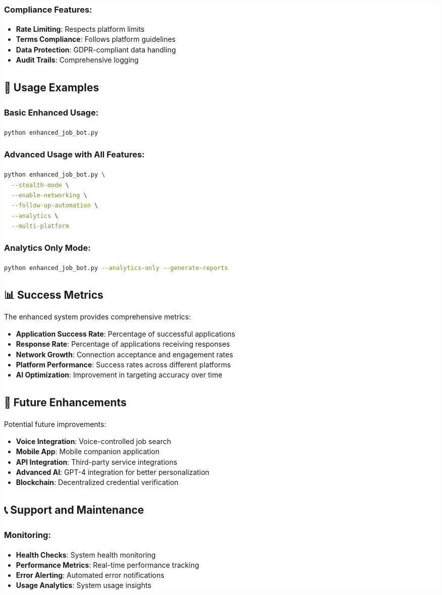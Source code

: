 ### Compliance Features:
- **Rate Limiting**: Respects platform limits
- **Terms Compliance**: Follows platform guidelines
- **Data Protection**: GDPR-compliant data handling
- **Audit Trails**: Comprehensive logging

## 🚀 Usage Examples

### Basic Enhanced Usage:
```bash
python enhanced_job_bot.py
```

### Advanced Usage with All Features:
```bash
python enhanced_job_bot.py \
  --stealth-mode \
  --enable-networking \
  --follow-up-automation \
  --analytics \
  --multi-platform
```

### Analytics Only Mode:
```bash
python enhanced_job_bot.py --analytics-only --generate-reports
```

## 📊 Success Metrics

The enhanced system provides comprehensive metrics:
- **Application Success Rate**: Percentage of successful applications
- **Response Rate**: Percentage of applications receiving responses
- **Network Growth**: Connection acceptance and engagement rates
- **Platform Performance**: Success rates across different platforms
- **AI Optimization**: Improvement in targeting accuracy over time

## 🔮 Future Enhancements

Potential future improvements:
- **Voice Integration**: Voice-controlled job search
- **Mobile App**: Mobile companion application
- **API Integration**: Third-party service integrations
- **Advanced AI**: GPT-4 integration for better personalization
- **Blockchain**: Decentralized credential verification

## 📞 Support and Maintenance

### Monitoring:
- **Health Checks**: System health monitoring
- **Performance Metrics**: Real-time performance tracking
- **Error Alerting**: Automated error notifications
- **Usage Analytics**: System usage insights
